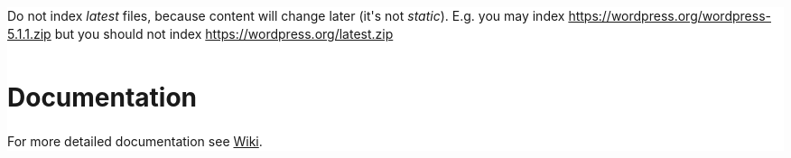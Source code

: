 Do not index *latest* files, because content will change    later (it's not _static_). E.g. you may index 
https://wordpress.org/wordpress-5.1.1.zip but you should not index https://wordpress.org/latest.zip 

# Documentation
For more detailed documentation see [Wiki](https://gitlab.com/yaroslaff/hashget/wikis/home).



